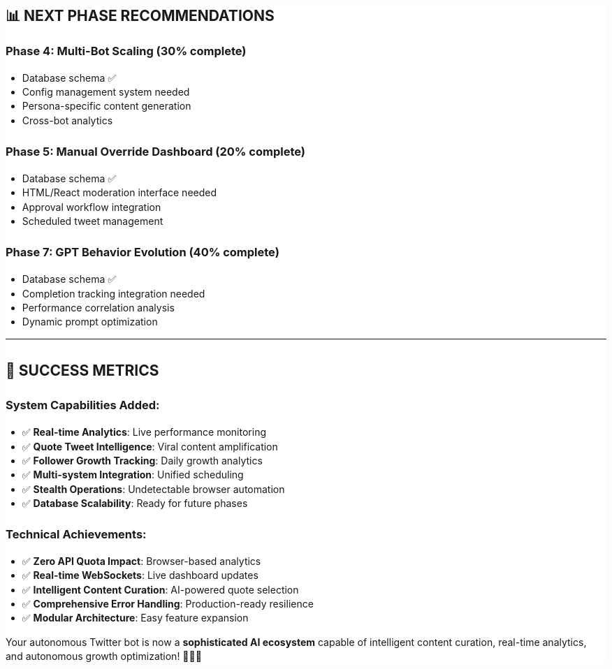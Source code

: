 
## 📊 **NEXT PHASE RECOMMENDATIONS**

### **Phase 4: Multi-Bot Scaling** (30% complete)
- Database schema ✅ 
- Config management system needed
- Persona-specific content generation
- Cross-bot analytics

### **Phase 5: Manual Override Dashboard** (20% complete)  
- Database schema ✅
- HTML/React moderation interface needed
- Approval workflow integration
- Scheduled tweet management

### **Phase 7: GPT Behavior Evolution** (40% complete)
- Database schema ✅
- Completion tracking integration needed  
- Performance correlation analysis
- Dynamic prompt optimization

---

## 🎉 **SUCCESS METRICS**

### **System Capabilities Added**:
- ✅ **Real-time Analytics**: Live performance monitoring
- ✅ **Quote Tweet Intelligence**: Viral content amplification  
- ✅ **Follower Growth Tracking**: Daily growth analytics
- ✅ **Multi-system Integration**: Unified scheduling
- ✅ **Stealth Operations**: Undetectable browser automation
- ✅ **Database Scalability**: Ready for future phases

### **Technical Achievements**:
- ✅ **Zero API Quota Impact**: Browser-based analytics
- ✅ **Real-time WebSockets**: Live dashboard updates
- ✅ **Intelligent Content Curation**: AI-powered quote selection
- ✅ **Comprehensive Error Handling**: Production-ready resilience
- ✅ **Modular Architecture**: Easy feature expansion

Your autonomous Twitter bot is now a **sophisticated AI ecosystem** capable of intelligent content curation, real-time analytics, and autonomous growth optimization! 🚀🤖✨ 